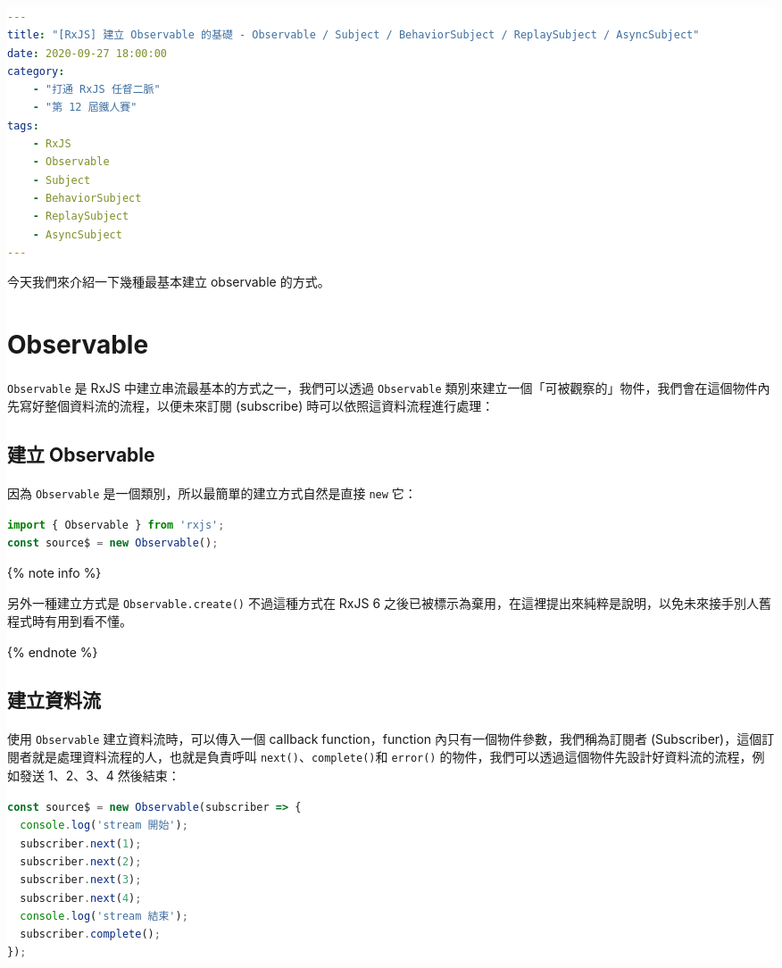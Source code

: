 ```yaml
---
title: "[RxJS] 建立 Observable 的基礎 - Observable / Subject / BehaviorSubject / ReplaySubject / AsyncSubject"
date: 2020-09-27 18:00:00
category:
	- "打通 RxJS 任督二脈"
	- "第 12 屆鐵人賽"
tags:
	- RxJS
	- Observable
	- Subject
	- BehaviorSubject
	- ReplaySubject
	- AsyncSubject
---
```


今天我們來介紹一下幾種最基本建立 observable 的方式。



# Observable

`Observable` 是 RxJS 中建立串流最基本的方式之一，我們可以透過 `Observable` 類別來建立一個「可被觀察的」物件，我們會在這個物件內先寫好整個資料流的流程，以便未來訂閱 (subscribe) 時可以依照這資料流程進行處理：

## 建立 Observable

因為 `Observable` 是一個類別，所以最簡單的建立方式自然是直接 `new` 它：

```typescript
import { Observable } from 'rxjs';
const source$ = new Observable();
```

{% note info %}

另外一種建立方式是 `Observable.create()` 不過這種方式在 RxJS 6 之後已被標示為棄用，在這裡提出來純粹是說明，以免未來接手別人舊程式時有用到看不懂。

{% endnote %}

## 建立資料流

使用 `Observable` 建立資料流時，可以傳入一個 callback function，function 內只有一個物件參數，我們稱為訂閱者 (Subscriber)，這個訂閱者就是處理資料流程的人，也就是負責呼叫 `next()`、`complete()`和 `error()` 的物件，我們可以透過這個物件先設計好資料流的流程，例如發送 1、2、3、4 然後結束：

```typescript
const source$ = new Observable(subscriber => {
  console.log('stream 開始');
  subscriber.next(1);
  subscriber.next(2);
  subscriber.next(3);
  subscriber.next(4);
  console.log('stream 結束');
  subscriber.complete();
});
```
